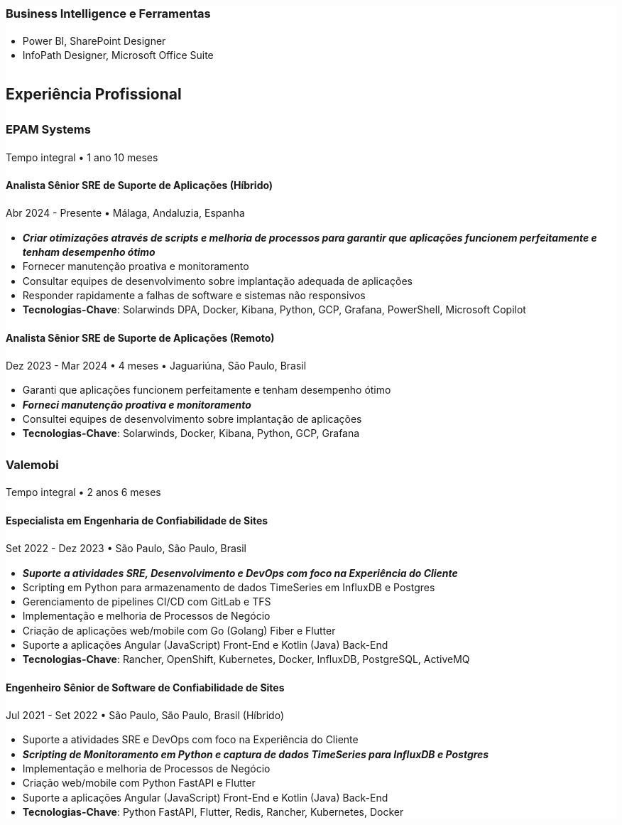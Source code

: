 ### Business Intelligence e Ferramentas

- Power BI, SharePoint Designer
- InfoPath Designer, Microsoft Office Suite

## Experiência Profissional

### EPAM Systems

Tempo integral • 1 ano 10 meses

#### Analista Sênior SRE de Suporte de Aplicações (Híbrido)

Abr 2024 - Presente • Málaga, Andaluzia, Espanha

- ***Criar otimizações através de scripts e melhoria de processos para garantir que aplicações funcionem perfeitamente e tenham desempenho ótimo***
- Fornecer manutenção proativa e monitoramento
- Consultar equipes de desenvolvimento sobre implantação adequada de aplicações
- Responder rapidamente a falhas de software e sistemas não responsivos
- **Tecnologias-Chave**: Solarwinds DPA, Docker, Kibana, Python, GCP, Grafana, PowerShell, Microsoft Copilot

#### Analista Sênior SRE de Suporte de Aplicações (Remoto)

Dez 2023 - Mar 2024 • 4 meses • Jaguariúna, São Paulo, Brasil

- Garanti que aplicações funcionem perfeitamente e tenham desempenho ótimo
- ***Forneci manutenção proativa e monitoramento***
- Consultei equipes de desenvolvimento sobre implantação de aplicações
- **Tecnologias-Chave**: Solarwinds, Docker, Kibana, Python, GCP, Grafana

### Valemobi

Tempo integral • 2 anos 6 meses

#### Especialista em Engenharia de Confiabilidade de Sites

Set 2022 - Dez 2023 • São Paulo, São Paulo, Brasil

- ***Suporte a atividades SRE, Desenvolvimento e DevOps com foco na Experiência do Cliente***
- Scripting em Python para armazenamento de dados TimeSeries em InfluxDB e Postgres
- Gerenciamento de pipelines CI/CD com GitLab e TFS
- Implementação e melhoria de Processos de Negócio
- Criação de aplicações web/mobile com Go (Golang) Fiber e Flutter
- Suporte a aplicações Angular (JavaScript) Front-End e Kotlin (Java) Back-End
- **Tecnologias-Chave**: Rancher, OpenShift, Kubernetes, Docker, InfluxDB, PostgreSQL, ActiveMQ

#### Engenheiro Sênior de Software de Confiabilidade de Sites

Jul 2021 - Set 2022 • São Paulo, São Paulo, Brasil (Híbrido)

- Suporte a atividades SRE e DevOps com foco na Experiência do Cliente
- ***Scripting de Monitoramento em Python e captura de dados TimeSeries para InfluxDB e Postgres***
- Implementação e melhoria de Processos de Negócio
- Criação web/mobile com Python FastAPI e Flutter
- Suporte a aplicações Angular (JavaScript) Front-End e Kotlin (Java) Back-End
- **Tecnologias-Chave**: Python FastAPI, Flutter, Redis, Rancher, Kubernetes, Docker
